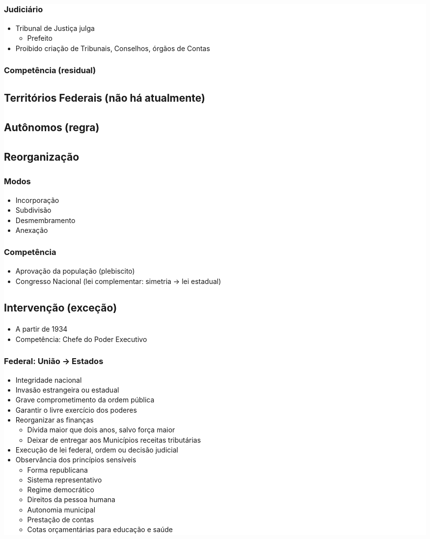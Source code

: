 ### Judiciário

- Tribunal de Justiça julga
  - Prefeito
- Proibido criação de Tribunais, Conselhos, órgãos de Contas

### Competência (residual)

## Territórios Federais (não há atualmente)

## Autônomos (regra)

## Reorganização

### Modos

- Incorporação
- Subdivisão
- Desmembramento
- Anexação

### Competência

- Aprovação da população (plebiscito)
- Congresso Nacional (lei complementar: simetria -> lei estadual)

## Intervenção (exceção)

- A partir de 1934
- Competência: Chefe do Poder Executivo

### Federal: União -> Estados

- Integridade nacional
- Invasão estrangeira ou estadual
- Grave comprometimento da ordem pública
- Garantir o livre exercício dos poderes
- Reorganizar as finanças
  - Dívida maior que dois anos, salvo força maior
  - Deixar de entregar aos Municípios receitas tributárias
- Execução de lei federal, ordem ou decisão judicial
- Observância dos princípios sensíveis
  - Forma republicana
  - Sistema representativo
  - Regime democrático
  - Direitos da pessoa humana
  - Autonomia municipal
  - Prestação de contas
  - Cotas orçamentárias para educação e saúde
